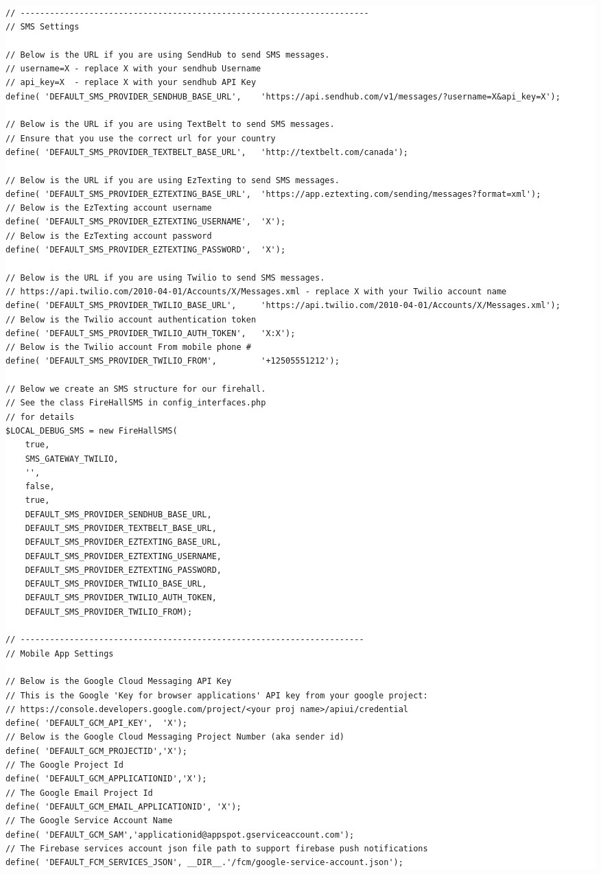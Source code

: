 	// -----------------------------------------------------------------------
	// SMS Settings
	
	// Below is the URL if you are using SendHub to send SMS messages.
	// username=X - replace X with your sendhub Username
	// api_key=X  - replace X with your sendhub API Key
	define( 'DEFAULT_SMS_PROVIDER_SENDHUB_BASE_URL', 	'https://api.sendhub.com/v1/messages/?username=X&api_key=X');
	
	// Below is the URL if you are using TextBelt to send SMS messages.
	// Ensure that you use the correct url for your country
	define( 'DEFAULT_SMS_PROVIDER_TEXTBELT_BASE_URL', 	'http://textbelt.com/canada');
	
	// Below is the URL if you are using EzTexting to send SMS messages.
	define( 'DEFAULT_SMS_PROVIDER_EZTEXTING_BASE_URL', 	'https://app.eztexting.com/sending/messages?format=xml');
	// Below is the EzTexting account username
	define( 'DEFAULT_SMS_PROVIDER_EZTEXTING_USERNAME', 	'X');
	// Below is the EzTexting account password
	define( 'DEFAULT_SMS_PROVIDER_EZTEXTING_PASSWORD', 	'X');
	
	// Below is the URL if you are using Twilio to send SMS messages.
	// https://api.twilio.com/2010-04-01/Accounts/X/Messages.xml - replace X with your Twilio account name
	define( 'DEFAULT_SMS_PROVIDER_TWILIO_BASE_URL', 	'https://api.twilio.com/2010-04-01/Accounts/X/Messages.xml');
	// Below is the Twilio account authentication token
	define( 'DEFAULT_SMS_PROVIDER_TWILIO_AUTH_TOKEN', 	'X:X');
	// Below is the Twilio account From mobile phone #
	define( 'DEFAULT_SMS_PROVIDER_TWILIO_FROM', 		'+12505551212');

	// Below we create an SMS structure for our firehall.
	// See the class FireHallSMS in config_interfaces.php
	// for details
	$LOCAL_DEBUG_SMS = new FireHallSMS(
		true,
		SMS_GATEWAY_TWILIO, 
		'', 
		false, 
		true,
		DEFAULT_SMS_PROVIDER_SENDHUB_BASE_URL, 
		DEFAULT_SMS_PROVIDER_TEXTBELT_BASE_URL,
		DEFAULT_SMS_PROVIDER_EZTEXTING_BASE_URL,
		DEFAULT_SMS_PROVIDER_EZTEXTING_USERNAME,
		DEFAULT_SMS_PROVIDER_EZTEXTING_PASSWORD, 
		DEFAULT_SMS_PROVIDER_TWILIO_BASE_URL,
		DEFAULT_SMS_PROVIDER_TWILIO_AUTH_TOKEN,
		DEFAULT_SMS_PROVIDER_TWILIO_FROM);

	// ----------------------------------------------------------------------
	// Mobile App Settings
	
	// Below is the Google Cloud Messaging API Key
	// This is the Google 'Key for browser applications' API key from your google project:
	// https://console.developers.google.com/project/<your proj name>/apiui/credential
	define( 'DEFAULT_GCM_API_KEY', 	'X');
	// Below is the Google Cloud Messaging Project Number (aka sender id)
	define( 'DEFAULT_GCM_PROJECTID','X');
	// The Google Project Id
	define( 'DEFAULT_GCM_APPLICATIONID','X');
	// The Google Email Project Id
	define( 'DEFAULT_GCM_EMAIL_APPLICATIONID', 'X');
	// The Google Service Account Name
	define( 'DEFAULT_GCM_SAM','applicationid@appspot.gserviceaccount.com');
	// The Firebase services account json file path to support firebase push notifications
	define( 'DEFAULT_FCM_SERVICES_JSON', __DIR__.'/fcm/google-service-account.json');
